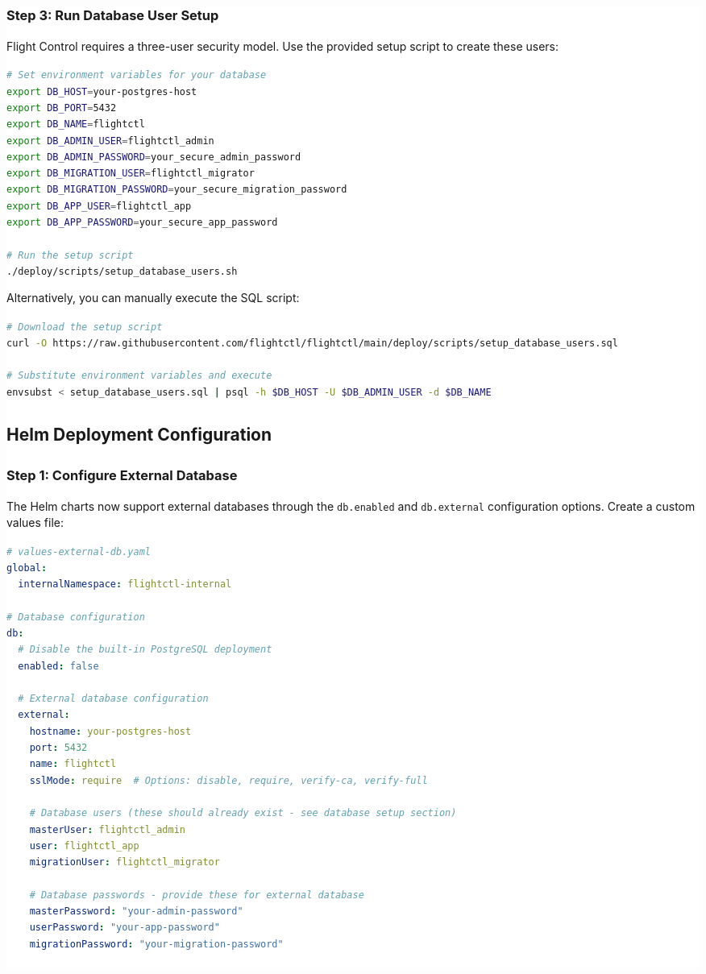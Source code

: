 ### Step 3: Run Database User Setup

Flight Control requires a three-user security model. Use the provided setup script to create these users:

```bash
# Set environment variables for your database
export DB_HOST=your-postgres-host
export DB_PORT=5432
export DB_NAME=flightctl
export DB_ADMIN_USER=flightctl_admin
export DB_ADMIN_PASSWORD=your_secure_admin_password
export DB_MIGRATION_USER=flightctl_migrator
export DB_MIGRATION_PASSWORD=your_secure_migration_password
export DB_APP_USER=flightctl_app
export DB_APP_PASSWORD=your_secure_app_password

# Run the setup script
./deploy/scripts/setup_database_users.sh
```

Alternatively, you can manually execute the SQL script:

```bash
# Download the setup script
curl -O https://raw.githubusercontent.com/flightctl/flightctl/main/deploy/scripts/setup_database_users.sql

# Substitute environment variables and execute
envsubst < setup_database_users.sql | psql -h $DB_HOST -U $DB_ADMIN_USER -d $DB_NAME
```

## Helm Deployment Configuration

### Step 1: Configure External Database

The Helm charts now support external databases through the `db.enabled` and `db.external` configuration options. Create a custom values file:

```yaml
# values-external-db.yaml
global:
  internalNamespace: flightctl-internal
  
# Database configuration
db:
  # Disable the built-in PostgreSQL deployment
  enabled: false
  
  # External database configuration
  external:
    hostname: your-postgres-host
    port: 5432
    name: flightctl
    sslMode: require  # Options: disable, require, verify-ca, verify-full
    
    # Database users (these should already exist - see database setup section)
    masterUser: flightctl_admin
    user: flightctl_app
    migrationUser: flightctl_migrator
    
    # Database passwords - provide these for external database
    masterPassword: "your-admin-password"
    userPassword: "your-app-password"
    migrationPassword: "your-migration-password"
    
```